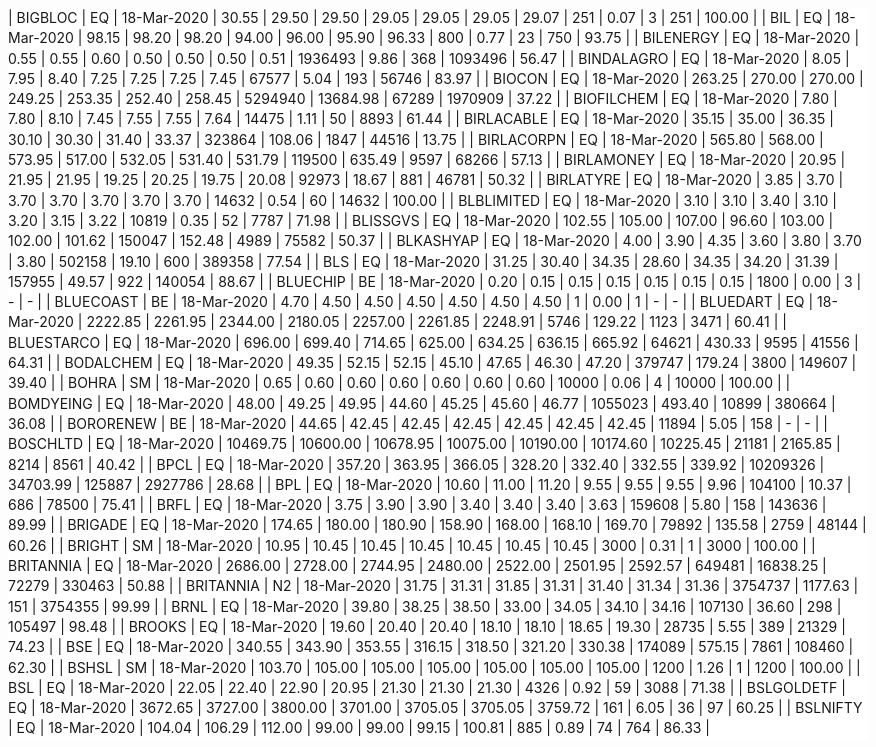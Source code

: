 | BIGBLOC | EQ | 18-Mar-2020 | 30.55 | 29.50 | 29.50 | 29.05 | 29.05 | 29.05 | 29.07 | 251 | 0.07 | 3 | 251 | 100.00 |
| BIL | EQ | 18-Mar-2020 | 98.15 | 98.20 | 98.20 | 94.00 | 96.00 | 95.90 | 96.33 | 800 | 0.77 | 23 | 750 | 93.75 |
| BILENERGY | EQ | 18-Mar-2020 | 0.55 | 0.55 | 0.60 | 0.50 | 0.50 | 0.50 | 0.51 | 1936493 | 9.86 | 368 | 1093496 | 56.47 |
| BINDALAGRO | EQ | 18-Mar-2020 | 8.05 | 7.95 | 8.40 | 7.25 | 7.25 | 7.25 | 7.45 | 67577 | 5.04 | 193 | 56746 | 83.97 |
| BIOCON | EQ | 18-Mar-2020 | 263.25 | 270.00 | 270.00 | 249.25 | 253.35 | 252.40 | 258.45 | 5294940 | 13684.98 | 67289 | 1970909 | 37.22 |
| BIOFILCHEM | EQ | 18-Mar-2020 | 7.80 | 7.80 | 8.10 | 7.45 | 7.55 | 7.55 | 7.64 | 14475 | 1.11 | 50 | 8893 | 61.44 |
| BIRLACABLE | EQ | 18-Mar-2020 | 35.15 | 35.00 | 36.35 | 30.10 | 30.30 | 31.40 | 33.37 | 323864 | 108.06 | 1847 | 44516 | 13.75 |
| BIRLACORPN | EQ | 18-Mar-2020 | 565.80 | 568.00 | 573.95 | 517.00 | 532.05 | 531.40 | 531.79 | 119500 | 635.49 | 9597 | 68266 | 57.13 |
| BIRLAMONEY | EQ | 18-Mar-2020 | 20.95 | 21.95 | 21.95 | 19.25 | 20.25 | 19.75 | 20.08 | 92973 | 18.67 | 881 | 46781 | 50.32 |
| BIRLATYRE | EQ | 18-Mar-2020 | 3.85 | 3.70 | 3.70 | 3.70 | 3.70 | 3.70 | 3.70 | 14632 | 0.54 | 60 | 14632 | 100.00 |
| BLBLIMITED | EQ | 18-Mar-2020 | 3.10 | 3.10 | 3.40 | 3.10 | 3.20 | 3.15 | 3.22 | 10819 | 0.35 | 52 | 7787 | 71.98 |
| BLISSGVS | EQ | 18-Mar-2020 | 102.55 | 105.00 | 107.00 | 96.60 | 103.00 | 102.00 | 101.62 | 150047 | 152.48 | 4989 | 75582 | 50.37 |
| BLKASHYAP | EQ | 18-Mar-2020 | 4.00 | 3.90 | 4.35 | 3.60 | 3.80 | 3.70 | 3.80 | 502158 | 19.10 | 600 | 389358 | 77.54 |
| BLS | EQ | 18-Mar-2020 | 31.25 | 30.40 | 34.35 | 28.60 | 34.35 | 34.20 | 31.39 | 157955 | 49.57 | 922 | 140054 | 88.67 |
| BLUECHIP | BE | 18-Mar-2020 | 0.20 | 0.15 | 0.15 | 0.15 | 0.15 | 0.15 | 0.15 | 1800 | 0.00 | 3 | - | - |
| BLUECOAST | BE | 18-Mar-2020 | 4.70 | 4.50 | 4.50 | 4.50 | 4.50 | 4.50 | 4.50 | 1 | 0.00 | 1 | - | - |
| BLUEDART | EQ | 18-Mar-2020 | 2222.85 | 2261.95 | 2344.00 | 2180.05 | 2257.00 | 2261.85 | 2248.91 | 5746 | 129.22 | 1123 | 3471 | 60.41 |
| BLUESTARCO | EQ | 18-Mar-2020 | 696.00 | 699.40 | 714.65 | 625.00 | 634.25 | 636.15 | 665.92 | 64621 | 430.33 | 9595 | 41556 | 64.31 |
| BODALCHEM | EQ | 18-Mar-2020 | 49.35 | 52.15 | 52.15 | 45.10 | 47.65 | 46.30 | 47.20 | 379747 | 179.24 | 3800 | 149607 | 39.40 |
| BOHRA | SM | 18-Mar-2020 | 0.65 | 0.60 | 0.60 | 0.60 | 0.60 | 0.60 | 0.60 | 10000 | 0.06 | 4 | 10000 | 100.00 |
| BOMDYEING | EQ | 18-Mar-2020 | 48.00 | 49.25 | 49.95 | 44.60 | 45.25 | 45.60 | 46.77 | 1055023 | 493.40 | 10899 | 380664 | 36.08 |
| BORORENEW | BE | 18-Mar-2020 | 44.65 | 42.45 | 42.45 | 42.45 | 42.45 | 42.45 | 42.45 | 11894 | 5.05 | 158 | - | - |
| BOSCHLTD | EQ | 18-Mar-2020 | 10469.75 | 10600.00 | 10678.95 | 10075.00 | 10190.00 | 10174.60 | 10225.45 | 21181 | 2165.85 | 8214 | 8561 | 40.42 |
| BPCL | EQ | 18-Mar-2020 | 357.20 | 363.95 | 366.05 | 328.20 | 332.40 | 332.55 | 339.92 | 10209326 | 34703.99 | 125887 | 2927786 | 28.68 |
| BPL | EQ | 18-Mar-2020 | 10.60 | 11.00 | 11.20 | 9.55 | 9.55 | 9.55 | 9.96 | 104100 | 10.37 | 686 | 78500 | 75.41 |
| BRFL | EQ | 18-Mar-2020 | 3.75 | 3.90 | 3.90 | 3.40 | 3.40 | 3.40 | 3.63 | 159608 | 5.80 | 158 | 143636 | 89.99 |
| BRIGADE | EQ | 18-Mar-2020 | 174.65 | 180.00 | 180.90 | 158.90 | 168.00 | 168.10 | 169.70 | 79892 | 135.58 | 2759 | 48144 | 60.26 |
| BRIGHT | SM | 18-Mar-2020 | 10.95 | 10.45 | 10.45 | 10.45 | 10.45 | 10.45 | 10.45 | 3000 | 0.31 | 1 | 3000 | 100.00 |
| BRITANNIA | EQ | 18-Mar-2020 | 2686.00 | 2728.00 | 2744.95 | 2480.00 | 2522.00 | 2501.95 | 2592.57 | 649481 | 16838.25 | 72279 | 330463 | 50.88 |
| BRITANNIA | N2 | 18-Mar-2020 | 31.75 | 31.31 | 31.85 | 31.31 | 31.40 | 31.34 | 31.36 | 3754737 | 1177.63 | 151 | 3754355 | 99.99 |
| BRNL | EQ | 18-Mar-2020 | 39.80 | 38.25 | 38.50 | 33.00 | 34.05 | 34.10 | 34.16 | 107130 | 36.60 | 298 | 105497 | 98.48 |
| BROOKS | EQ | 18-Mar-2020 | 19.60 | 20.40 | 20.40 | 18.10 | 18.10 | 18.65 | 19.30 | 28735 | 5.55 | 389 | 21329 | 74.23 |
| BSE | EQ | 18-Mar-2020 | 340.55 | 343.90 | 353.55 | 316.15 | 318.50 | 321.20 | 330.38 | 174089 | 575.15 | 7861 | 108460 | 62.30 |
| BSHSL | SM | 18-Mar-2020 | 103.70 | 105.00 | 105.00 | 105.00 | 105.00 | 105.00 | 105.00 | 1200 | 1.26 | 1 | 1200 | 100.00 |
| BSL | EQ | 18-Mar-2020 | 22.05 | 22.40 | 22.90 | 20.95 | 21.30 | 21.30 | 21.30 | 4326 | 0.92 | 59 | 3088 | 71.38 |
| BSLGOLDETF | EQ | 18-Mar-2020 | 3672.65 | 3727.00 | 3800.00 | 3701.00 | 3705.05 | 3705.05 | 3759.72 | 161 | 6.05 | 36 | 97 | 60.25 |
| BSLNIFTY | EQ | 18-Mar-2020 | 104.04 | 106.29 | 112.00 | 99.00 | 99.00 | 99.15 | 100.81 | 885 | 0.89 | 74 | 764 | 86.33 |
